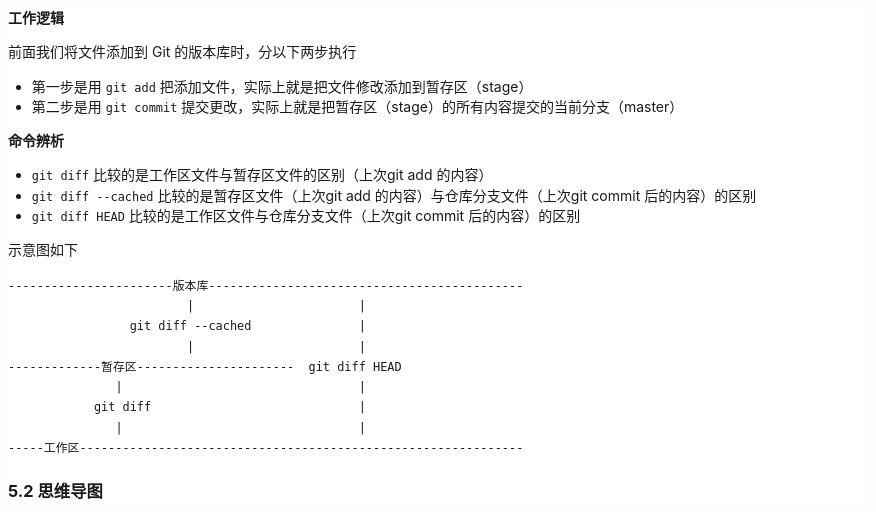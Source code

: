 **工作逻辑**

前面我们将文件添加到 Git 的版本库时，分以下两步执行

* 第一步是用 `git add` 把添加文件，实际上就是把文件修改添加到暂存区（stage）
* 第二步是用 `git commit` 提交更改，实际上就是把暂存区（stage）的所有内容提交的当前分支（master）

**命令辨析**

* `git diff` 比较的是工作区文件与暂存区文件的区别（上次git add 的内容）
* `git diff --cached` 比较的是暂存区文件（上次git add 的内容）与仓库分支文件（上次git commit 后的内容）的区别
* `git diff HEAD` 比较的是工作区文件与仓库分支文件（上次git commit 后的内容）的区别

示意图如下

	-----------------------版本库--------------------------------------------
	                         |                       |
	                 git diff --cached           	 |
	                         |                       |
	-------------暂存区----------------------  git diff HEAD
	               |                                 |
	            git diff                             |
	               |                                 |
	-----工作区--------------------------------------------------------------

### 5.2 思维导图
